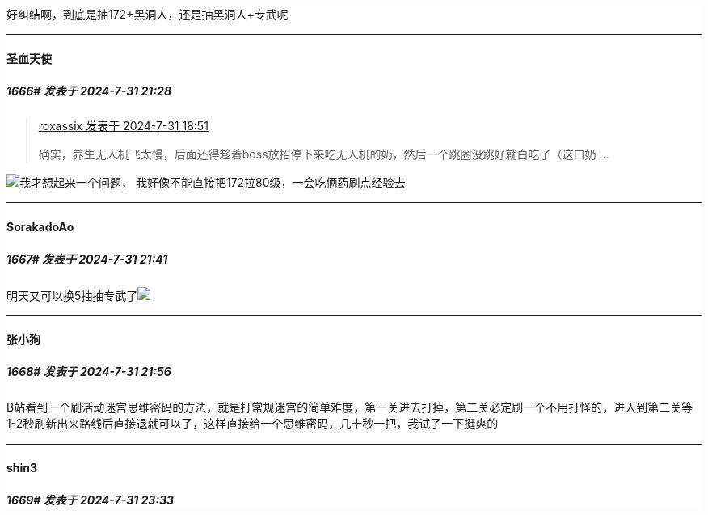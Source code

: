 好纠结啊，到底是抽172+黑洞人，还是抽黑洞人+专武呢

*****

####  圣血天使  
##### 1666#       发表于 2024-7-31 21:28

<blockquote><a href="httphttps://bbs.saraba1st.com/2b/forum.php?mod=redirect&amp;goto=findpost&amp;pid=65757420&amp;ptid=2192398" target="_blank">roxassix 发表于 2024-7-31 18:51</a>

确实，养生无人机飞太慢，后面还得趁着boss放招停下来吃无人机的奶，然后一个跳圈没跳好就白吃了（这口奶 ...</blockquote>
<img src="https://static.saraba1st.com/image/smiley/face2017/218.png" referrerpolicy="no-referrer">我才想起来一个问题， 我好像不能直接把172拉80级，一会吃俩药刷点经验去


*****

####  SorakadoAo  
##### 1667#       发表于 2024-7-31 21:41

明天又可以换5抽抽专武了<img src="https://static.saraba1st.com/image/smiley/face2017/037.png" referrerpolicy="no-referrer">


*****

####  张小狗  
##### 1668#       发表于 2024-7-31 21:56

B站看到一个刷活动迷宫思维密码的方法，就是打常规迷宫的简单难度，第一关进去打掉，第二关必定刷一个不用打怪的，进入到第二关等1-2秒刷新出来路线后直接退就可以了，这样直接给一个思维密码，几十秒一把，我试了一下挺爽的


*****

####  shin3  
##### 1669#       发表于 2024-7-31 23:33

